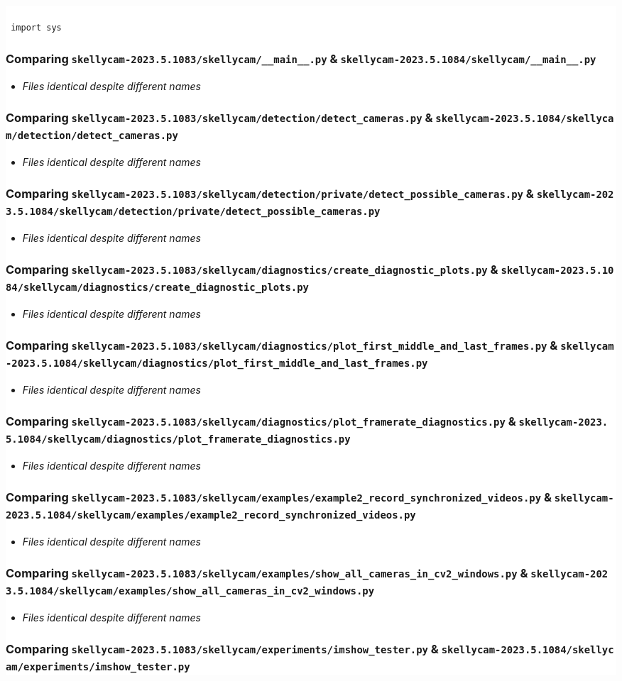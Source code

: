 ```diff
 
 import sys
```

### Comparing `skellycam-2023.5.1083/skellycam/__main__.py` & `skellycam-2023.5.1084/skellycam/__main__.py`

 * *Files identical despite different names*

### Comparing `skellycam-2023.5.1083/skellycam/detection/detect_cameras.py` & `skellycam-2023.5.1084/skellycam/detection/detect_cameras.py`

 * *Files identical despite different names*

### Comparing `skellycam-2023.5.1083/skellycam/detection/private/detect_possible_cameras.py` & `skellycam-2023.5.1084/skellycam/detection/private/detect_possible_cameras.py`

 * *Files identical despite different names*

### Comparing `skellycam-2023.5.1083/skellycam/diagnostics/create_diagnostic_plots.py` & `skellycam-2023.5.1084/skellycam/diagnostics/create_diagnostic_plots.py`

 * *Files identical despite different names*

### Comparing `skellycam-2023.5.1083/skellycam/diagnostics/plot_first_middle_and_last_frames.py` & `skellycam-2023.5.1084/skellycam/diagnostics/plot_first_middle_and_last_frames.py`

 * *Files identical despite different names*

### Comparing `skellycam-2023.5.1083/skellycam/diagnostics/plot_framerate_diagnostics.py` & `skellycam-2023.5.1084/skellycam/diagnostics/plot_framerate_diagnostics.py`

 * *Files identical despite different names*

### Comparing `skellycam-2023.5.1083/skellycam/examples/example2_record_synchronized_videos.py` & `skellycam-2023.5.1084/skellycam/examples/example2_record_synchronized_videos.py`

 * *Files identical despite different names*

### Comparing `skellycam-2023.5.1083/skellycam/examples/show_all_cameras_in_cv2_windows.py` & `skellycam-2023.5.1084/skellycam/examples/show_all_cameras_in_cv2_windows.py`

 * *Files identical despite different names*

### Comparing `skellycam-2023.5.1083/skellycam/experiments/imshow_tester.py` & `skellycam-2023.5.1084/skellycam/experiments/imshow_tester.py`
